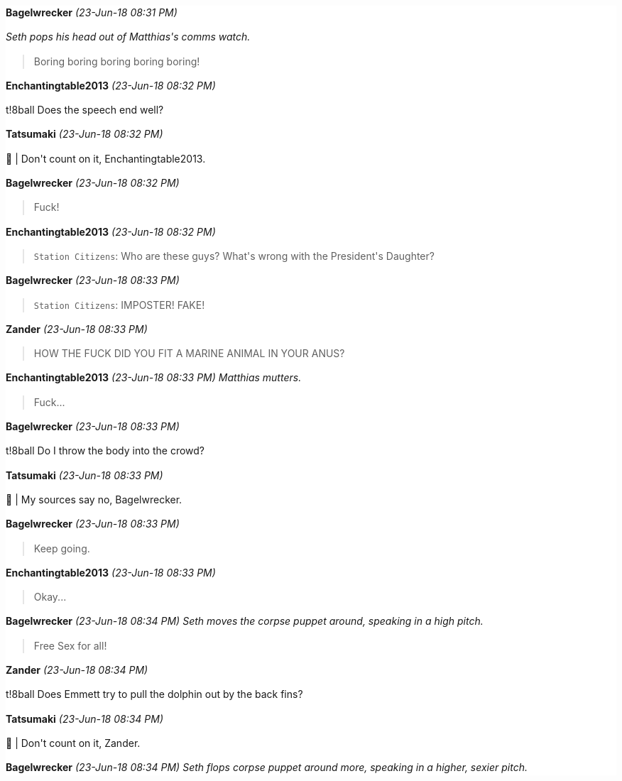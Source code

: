 **Bagelwrecker** _(23-Jun-18 08:31 PM)_

_Seth pops his head out of Matthias's comms watch._

> Boring boring boring boring boring!

**Enchantingtable2013** _(23-Jun-18 08:32 PM)_

t!8ball Does the speech end well?

**Tatsumaki** _(23-Jun-18 08:32 PM)_

🎱 | Don't count on it, Enchantingtable2013.

**Bagelwrecker** _(23-Jun-18 08:32 PM)_

> Fuck!

**Enchantingtable2013** _(23-Jun-18 08:32 PM)_

> `Station Citizens`: Who are these guys? What's wrong with the President's Daughter?

**Bagelwrecker** _(23-Jun-18 08:33 PM)_

> `Station Citizens`: IMPOSTER! FAKE!

**Zander** _(23-Jun-18 08:33 PM)_

> HOW THE FUCK DID YOU FIT A MARINE ANIMAL IN YOUR ANUS?

**Enchantingtable2013** _(23-Jun-18 08:33 PM)_
_Matthias mutters._

> Fuck...

**Bagelwrecker** _(23-Jun-18 08:33 PM)_

t!8ball Do I throw the body into the crowd?

**Tatsumaki** _(23-Jun-18 08:33 PM)_

🎱 | My sources say no, Bagelwrecker.

**Bagelwrecker** _(23-Jun-18 08:33 PM)_

> Keep going.

**Enchantingtable2013** _(23-Jun-18 08:33 PM)_

> Okay...

**Bagelwrecker** _(23-Jun-18 08:34 PM)_
_Seth moves the corpse puppet around, speaking in a high pitch._

> Free Sex for all!

**Zander** _(23-Jun-18 08:34 PM)_

t!8ball Does Emmett try to pull the dolphin out by the back fins?

**Tatsumaki** _(23-Jun-18 08:34 PM)_

🎱 | Don't count on it, Zander.

**Bagelwrecker** _(23-Jun-18 08:34 PM)_
_Seth flops corpse puppet around more, speaking in a higher, sexier pitch._
